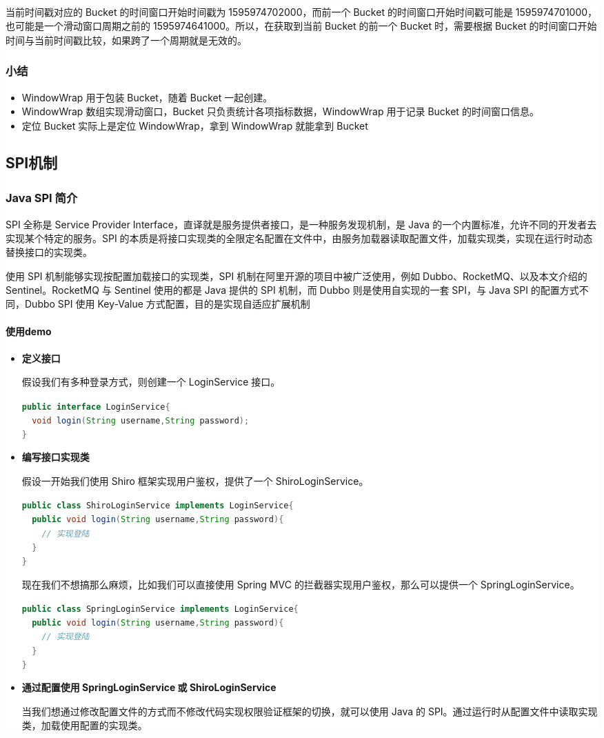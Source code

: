 当前时间戳对应的 Bucket 的时间窗口开始时间戳为 1595974702000，而前一个 Bucket 的时间窗口开始时间戳可能是 1595974701000，也可能是一个滑动窗口周期之前的 1595974641000。所以，在获取到当前 Bucket 的前一个 Bucket 时，需要根据 Bucket 的时间窗口开始时间与当前时间戳比较，如果跨了一个周期就是无效的。

### 小结

- WindowWrap 用于包装 Bucket，随着 Bucket 一起创建。
- WindowWrap 数组实现滑动窗口，Bucket 只负责统计各项指标数据，WindowWrap 用于记录 Bucket 的时间窗口信息。
- 定位 Bucket 实际上是定位 WindowWrap，拿到 WindowWrap 就能拿到 Bucket

## SPI机制

### Java SPI 简介

SPI 全称是 Service Provider Interface，直译就是服务提供者接口，是一种服务发现机制，是 Java 的一个内置标准，允许不同的开发者去实现某个特定的服务。SPI 的本质是将接口实现类的全限定名配置在文件中，由服务加载器读取配置文件，加载实现类，实现在运行时动态替换接口的实现类。

使用 SPI 机制能够实现按配置加载接口的实现类，SPI 机制在阿里开源的项目中被广泛使用，例如 Dubbo、RocketMQ、以及本文介绍的 Sentinel。RocketMQ 与 Sentinel 使用的都是 Java 提供的 SPI 机制，而 Dubbo 则是使用自实现的一套 SPI，与 Java SPI 的配置方式不同，Dubbo SPI 使用 Key-Value 方式配置，目的是实现自适应扩展机制

#### 使用demo

* **定义接口**

  假设我们有多种登录方式，则创建一个 LoginService 接口。

  ```java
  public interface LoginService{
    void login(String username,String password);
  }
  ```

* **编写接口实现类**

  假设一开始我们使用 Shiro 框架实现用户鉴权，提供了一个 ShiroLoginService。

  ```java
  public class ShiroLoginService implements LoginService{
    public void login(String username,String password){
      // 实现登陆
    }
  }
  ```

  现在我们不想搞那么麻烦，比如我们可以直接使用 Spring MVC 的拦截器实现用户鉴权，那么可以提供一个 SpringLoginService。

  ```java
  public class SpringLoginService implements LoginService{
    public void login(String username,String password){
      // 实现登陆
    }
  }
  ```

* **通过配置使用 SpringLoginService 或 ShiroLoginService**

  当我们想通过修改配置文件的方式而不修改代码实现权限验证框架的切换，就可以使用 Java 的 SPI。通过运行时从配置文件中读取实现类，加载使用配置的实现类。
